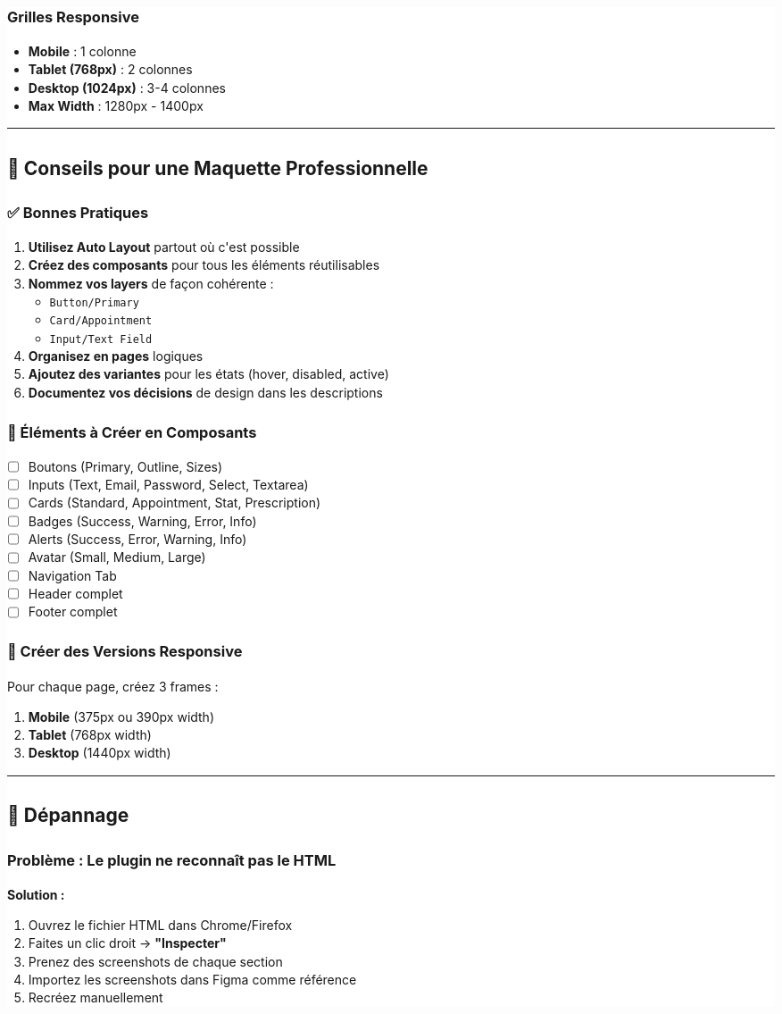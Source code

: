 ### Grilles Responsive
- **Mobile** : 1 colonne
- **Tablet (768px)** : 2 colonnes
- **Desktop (1024px)** : 3-4 colonnes
- **Max Width** : 1280px - 1400px

---

## 🎨 Conseils pour une Maquette Professionnelle

### ✅ Bonnes Pratiques

1. **Utilisez Auto Layout** partout où c'est possible
2. **Créez des composants** pour tous les éléments réutilisables
3. **Nommez vos layers** de façon cohérente :
   - `Button/Primary`
   - `Card/Appointment`
   - `Input/Text Field`
4. **Organisez en pages** logiques
5. **Ajoutez des variantes** pour les états (hover, disabled, active)
6. **Documentez vos décisions** de design dans les descriptions

### 🎯 Éléments à Créer en Composants

- [ ] Boutons (Primary, Outline, Sizes)
- [ ] Inputs (Text, Email, Password, Select, Textarea)
- [ ] Cards (Standard, Appointment, Stat, Prescription)
- [ ] Badges (Success, Warning, Error, Info)
- [ ] Alerts (Success, Error, Warning, Info)
- [ ] Avatar (Small, Medium, Large)
- [ ] Navigation Tab
- [ ] Header complet
- [ ] Footer complet

### 📱 Créer des Versions Responsive

Pour chaque page, créez 3 frames :
1. **Mobile** (375px ou 390px width)
2. **Tablet** (768px width)
3. **Desktop** (1440px width)

---

## 🔧 Dépannage

### Problème : Le plugin ne reconnaît pas le HTML

**Solution :**
1. Ouvrez le fichier HTML dans Chrome/Firefox
2. Faites un clic droit → **"Inspecter"**
3. Prenez des screenshots de chaque section
4. Importez les screenshots dans Figma comme référence
5. Recréez manuellement
